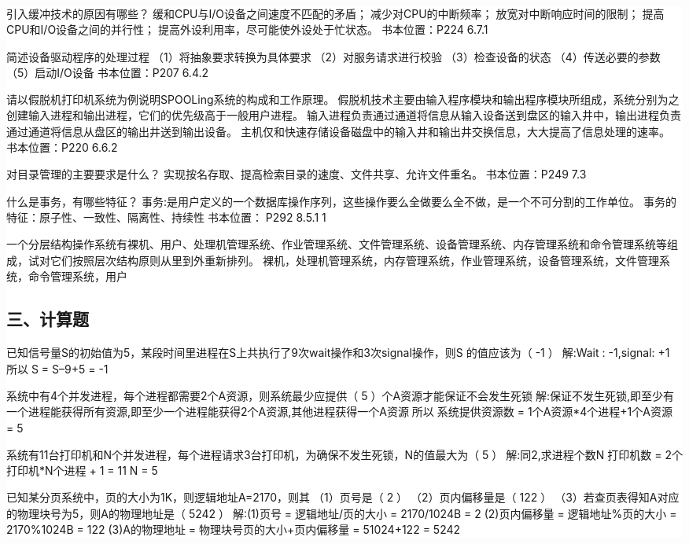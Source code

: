  引入缓冲技术的原因有哪些？
 缓和CPU与I/O设备之间速度不匹配的矛盾；
 减少对CPU的中断频率；
 放宽对中断响应时间的限制；
 提高CPU和I/O设备之间的并行性；
 提高外设利用率，尽可能使外设处于忙状态。
 书本位置：P224 6.7.1

 简述设备驱动程序的处理过程
 （1）将抽象要求转换为具体要求
 （2）对服务请求进行校验
 （3）检查设备的状态
 （4）传送必要的参数
 （5）启动I/O设备
 书本位置：P207 6.4.2

 请以假脱机打印机系统为例说明SPOOLing系统的构成和工作原理。
 假脱机技术主要由输入程序模块和输出程序模块所组成，系统分别为之创建输入进程和输出进程，它们的优先级高于一般用户进程。
 输入进程负责通过通道将信息从输入设备送到盘区的输入井中，输出进程负责通过通道将信息从盘区的输出井送到输出设备。
 主机仅和快速存储设备磁盘中的输入井和输出井交换信息，大大提高了信息处理的速率。
 书本位置：P220 6.6.2

 对目录管理的主要要求是什么？
 实现按名存取、提高检索目录的速度、文件共享、允许文件重名。
 书本位置：P249 7.3

 什么是事务，有哪些特征？
 事务:是用户定义的一个数据库操作序列，这些操作要么全做要么全不做，是一个不可分割的工作单位。
 事务的特征：原子性、一致性、隔离性、持续性
 书本位置： P292 8.5.1 1

 一个分层结构操作系统有裸机、用户、处理机管理系统、作业管理系统、文件管理系统、设备管理系统、内存管理系统和命令管理系统等组成，试对它们按照层次结构原则从里到外重新排列。
 裸机，处理机管理系统，内存管理系统，作业管理系统，设备管理系统，文件管理系统，命令管理系统，用户

## 三、计算题

 已知信号量S的初始值为5，某段时间里进程在S上共执行了9次wait操作和3次signal操作，则S 的值应该为（ -1 ）
 解:Wait : -1,signal: +1
 所以 S = S–9+5 = -1

 系统中有4个并发进程，每个进程都需要2个A资源，则系统最少应提供（ 5 ）个A资源才能保证不会发生死锁
 解:保证不发生死锁,即至少有一个进程能获得所有资源,即至少一个进程能获得2个A资源,其他进程获得一个A资源
 所以 系统提供资源数 = 1个A资源*4个进程+1个A资源 = 5

 系统有11台打印机和N个并发进程，每个进程请求3台打印机，为确保不发生死锁，N的值最大为（ 5 ）
 解:同2,求进程个数N
 打印机数 = 2个打印机*N个进程 + 1 = 11
 N = 5

 已知某分页系统中，页的大小为1K，则逻辑地址A=2170，则其
 （1）页号是（ 2 ）
 （2）页内偏移量是（ 122 ）
 （3）若查页表得知A对应的物理块号为5，则A的物理地址是（ 5242 ）
 解:(1)页号 = 逻辑地址/页的大小 = 2170/1024B = 2
 (2)页内偏移量 = 逻辑地址%页的大小 = 2170%1024B = 122
 (3)A的物理地址 = 物理块号页的大小+页内偏移量 = 51024+122 = 5242
